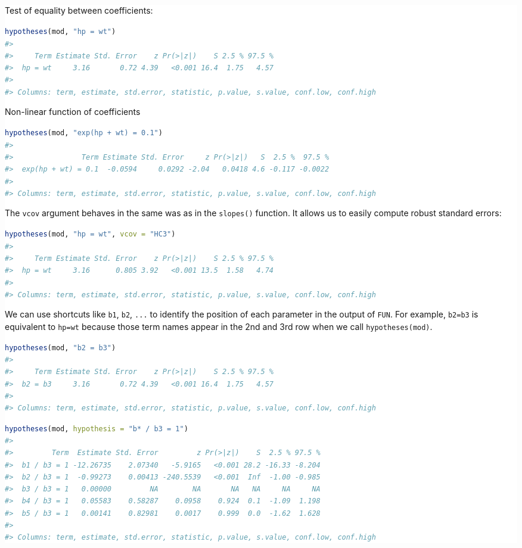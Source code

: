 Test of equality between coefficients:

``` r
hypotheses(mod, "hp = wt")
#> 
#>     Term Estimate Std. Error    z Pr(>|z|)    S 2.5 % 97.5 %
#>  hp = wt     3.16       0.72 4.39   <0.001 16.4  1.75   4.57
#> 
#> Columns: term, estimate, std.error, statistic, p.value, s.value, conf.low, conf.high
```

Non-linear function of coefficients

``` r
hypotheses(mod, "exp(hp + wt) = 0.1")
#> 
#>                Term Estimate Std. Error     z Pr(>|z|)   S  2.5 %  97.5 %
#>  exp(hp + wt) = 0.1  -0.0594     0.0292 -2.04   0.0418 4.6 -0.117 -0.0022
#> 
#> Columns: term, estimate, std.error, statistic, p.value, s.value, conf.low, conf.high
```

The `vcov` argument behaves in the same was as in the `slopes()`
function. It allows us to easily compute robust standard errors:

``` r
hypotheses(mod, "hp = wt", vcov = "HC3")
#> 
#>     Term Estimate Std. Error    z Pr(>|z|)    S 2.5 % 97.5 %
#>  hp = wt     3.16      0.805 3.92   <0.001 13.5  1.58   4.74
#> 
#> Columns: term, estimate, std.error, statistic, p.value, s.value, conf.low, conf.high
```

We can use shortcuts like `b1`, `b2`, `...` to identify the position of
each parameter in the output of `FUN`. For example, `b2=b3` is
equivalent to `hp=wt` because those term names appear in the 2nd and 3rd
row when we call `hypotheses(mod)`.

``` r
hypotheses(mod, "b2 = b3")
#> 
#>     Term Estimate Std. Error    z Pr(>|z|)    S 2.5 % 97.5 %
#>  b2 = b3     3.16       0.72 4.39   <0.001 16.4  1.75   4.57
#> 
#> Columns: term, estimate, std.error, statistic, p.value, s.value, conf.low, conf.high
```

``` r
hypotheses(mod, hypothesis = "b* / b3 = 1")
#> 
#>         Term  Estimate Std. Error         z Pr(>|z|)    S  2.5 % 97.5 %
#>  b1 / b3 = 1 -12.26735    2.07340   -5.9165   <0.001 28.2 -16.33 -8.204
#>  b2 / b3 = 1  -0.99273    0.00413 -240.5539   <0.001  Inf  -1.00 -0.985
#>  b3 / b3 = 1   0.00000         NA        NA       NA   NA     NA     NA
#>  b4 / b3 = 1   0.05583    0.58287    0.0958    0.924  0.1  -1.09  1.198
#>  b5 / b3 = 1   0.00141    0.82981    0.0017    0.999  0.0  -1.62  1.628
#> 
#> Columns: term, estimate, std.error, statistic, p.value, s.value, conf.low, conf.high
```
